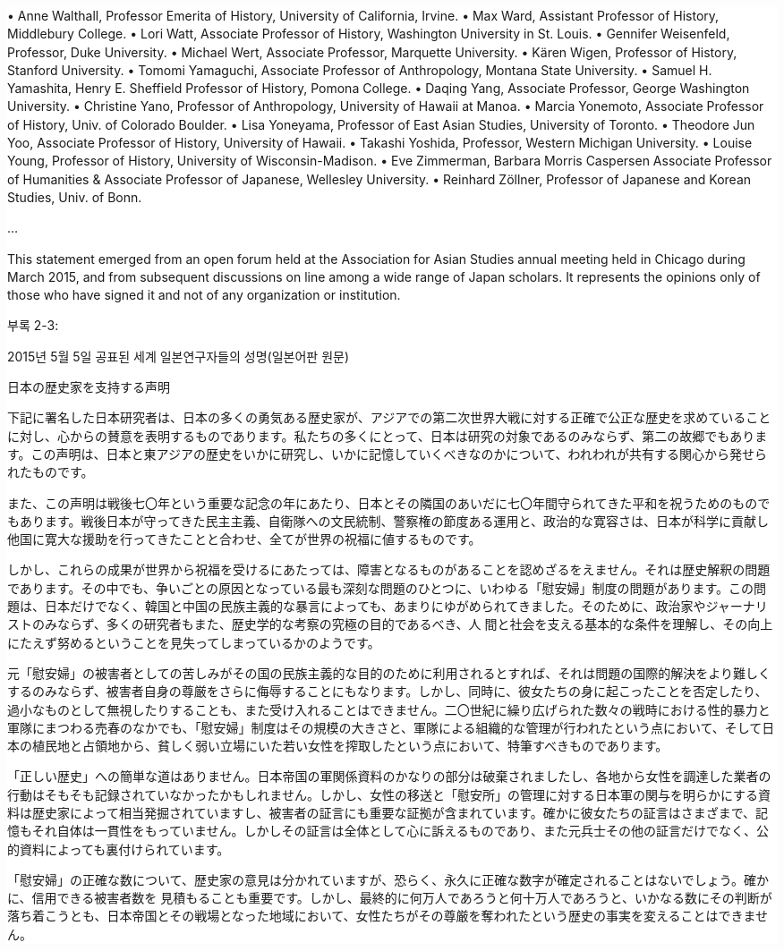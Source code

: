 • Anne Walthall, Professor Emerita of History, University of California, Irvine.
• Max Ward, Assistant Professor of History, Middlebury College.
• Lori Watt, Associate Professor of History, Washington University in St. Louis.
• Gennifer Weisenfeld, Professor, Duke University.
• Michael Wert, Associate Professor, Marquette University.
• Kären Wigen, Professor of History, Stanford University.
• Tomomi Yamaguchi, Associate Professor of Anthropology, Montana State
University.
• Samuel H. Yamashita, Henry E. Sheffield Professor of History, Pomona College.
• Daqing Yang, Associate Professor, George Washington University.
• Christine Yano, Professor of Anthropology, University of Hawaii at Manoa.
• Marcia Yonemoto, Associate Professor of History, Univ. of Colorado Boulder.
• Lisa Yoneyama, Professor of East Asian Studies, University of Toronto.
• Theodore Jun Yoo, Associate Professor of History, University of Hawaii.
• Takashi Yoshida, Professor, Western Michigan University.
• Louise Young, Professor of History, University of Wisconsin-Madison.
• Eve Zimmerman, Barbara Morris Caspersen Associate Professor of Humanities
& Associate Professor of Japanese, Wellesley University.
• Reinhard Zöllner, Professor of Japanese and Korean Studies, Univ. of Bonn.

…

This statement emerged from an open forum held at the Association for Asian Studies annual meeting held in Chicago during March 2015, and from subsequent discussions on line among a wide range of Japan scholars. It represents the opinions only of those who have signed it and not of any organization or institution.

부록 2-3:

2015년 5월 5일 공표된 세계 일본연구자들의 성명(일본어판 원문)

日本の歴史家を支持する声明


下記に署名した日本研究者は、日本の多くの勇気ある歴史家が、アジアでの第二次世界大戦に対する正確で公正な歴史を求めていることに対し、心からの賛意を表明するものであります。私たちの多くにとって、日本は研究の対象であるのみならず、第二の故郷でもあります。この声明は、日本と東アジアの歴史をいかに研究し、いかに記憶していくべきなのかについて、われわれが共有する関心から発せられたものです。

また、この声明は戦後七〇年という重要な記念の年にあたり、日本とその隣国のあいだに七〇年間守られてきた平和を祝うためのものでもあります。戦後日本が守ってきた民主主義、自衛隊への文民統制、警察権の節度ある運用と、政治的な寛容さは、日本が科学に貢献し他国に寛大な援助を行ってきたことと合わせ、全てが世界の祝福に値するものです。

しかし、これらの成果が世界から祝福を受けるにあたっては、障害となるものがあることを認めざるをえません。それは歴史解釈の問題であります。その中でも、争いごとの原因となっている最も深刻な問題のひとつに、いわゆる「慰安婦」制度の問題があります。この問題は、日本だけでなく、韓国と中国の民族主義的な暴言によっても、あまりにゆがめられてきました。そのために、政治家やジャーナリストのみならず、多くの研究者もまた、歴史学的な考察の究極の目的であるべき、人
間と社会を支える基本的な条件を理解し、その向上にたえず努めるということを見失ってしまっているかのようです。

元「慰安婦」の被害者としての苦しみがその国の民族主義的な目的のために利用されるとすれば、それは問題の国際的解決をより難しくするのみならず、被害者自身の尊厳をさらに侮辱することにもなります。しかし、同時に、彼女たちの身に起こったことを否定したり、過小なものとして無視したりすることも、また受け入れることはできません。二〇世紀に繰り広げられた数々の戦時における性的暴力と軍隊にまつわる売春のなかでも、「慰安婦」制度はその規模の大きさと、軍隊による組織的な管理が行われたという点において、そして日本の植民地と占領地から、貧しく弱い立場にいた若い女性を搾取したという点において、特筆すべきものであります。

「正しい歴史」への簡単な道はありません。日本帝国の軍関係資料のかなりの部分は破棄されましたし、各地から女性を調達した業者の行動はそもそも記録されていなかったかもしれません。しかし、女性の移送と「慰安所」の管理に対する日本軍の関与を明らかにする資料は歴史家によって相当発掘されていますし、被害者の証言にも重要な証拠が含まれています。確かに彼女たちの証言はさまざまで、記憶もそれ自体は一貫性をもっていません。しかしその証言は全体として心に訴えるものであり、また元兵士その他の証言だけでなく、公的資料によっても裏付けられています。

「慰安婦」の正確な数について、歴史家の意見は分かれていますが、恐らく、永久に正確な数字が確定されることはないでしょう。確かに、信用できる被害者数を
見積もることも重要です。しかし、最終的に何万人であろうと何十万人であろうと、いかなる数にその判断が落ち着こうとも、日本帝国とその戦場となった地域において、女性たちがその尊厳を奪われたという歴史の事実を変えることはできません。
